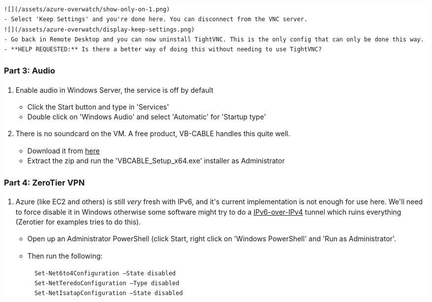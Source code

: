 	![](/assets/azure-overwatch/show-only-on-1.png)
	- Select 'Keep Settings' and you're done here. You can disconnect from the VNC server.
	![](/assets/azure-overwatch/display-keep-settings.png)
	- Go back in Remote Desktop and you can now uninstall TightVNC. This is the only config that can only be done this way.
	- **HELP REQUESTED:** Is there a better way of doing this without needing to use TightVNC?

### Part 3: Audio

1. Enable audio in Windows Server, the service is off by default
	- Click the Start button and type in 'Services'
	- Double click on 'Windows Audio' and select 'Automatic' for 'Startup type'

1. There is no soundcard on the VM. A free product, VB-CABLE handles this quite well.
	- Download it from [here](http://vbaudio.jcedeveloppement.com/Download_CABLE/VBCABLE_Driver_Pack43.zip)
	- Extract the zip and run the 'VBCABLE_Setup_x64.exe' installer as Administrator


### Part 4: ZeroTier VPN

1. Azure (like EC2 and others) is still *very* fresh with IPv6, and it's current implementation is not enough for use here. We'll need to force disable it in Windows otherwise some software might try to do a [IPv6-over-IPv4](https://en.wikipedia.org/wiki/Teredo_tunneling) tunnel which ruins everything (Zerotier for examples tries to do this).
	- Open up an Administrator PowerShell (click Start, right click on 'Windows PowerShell' and 'Run as Administrator'.
	- Then run the following:

			Set-Net6to4Configuration –State disabled
			Set-NetTeredoConfiguration –Type disabled
			Set-NetIsatapConfiguration –State disabled
